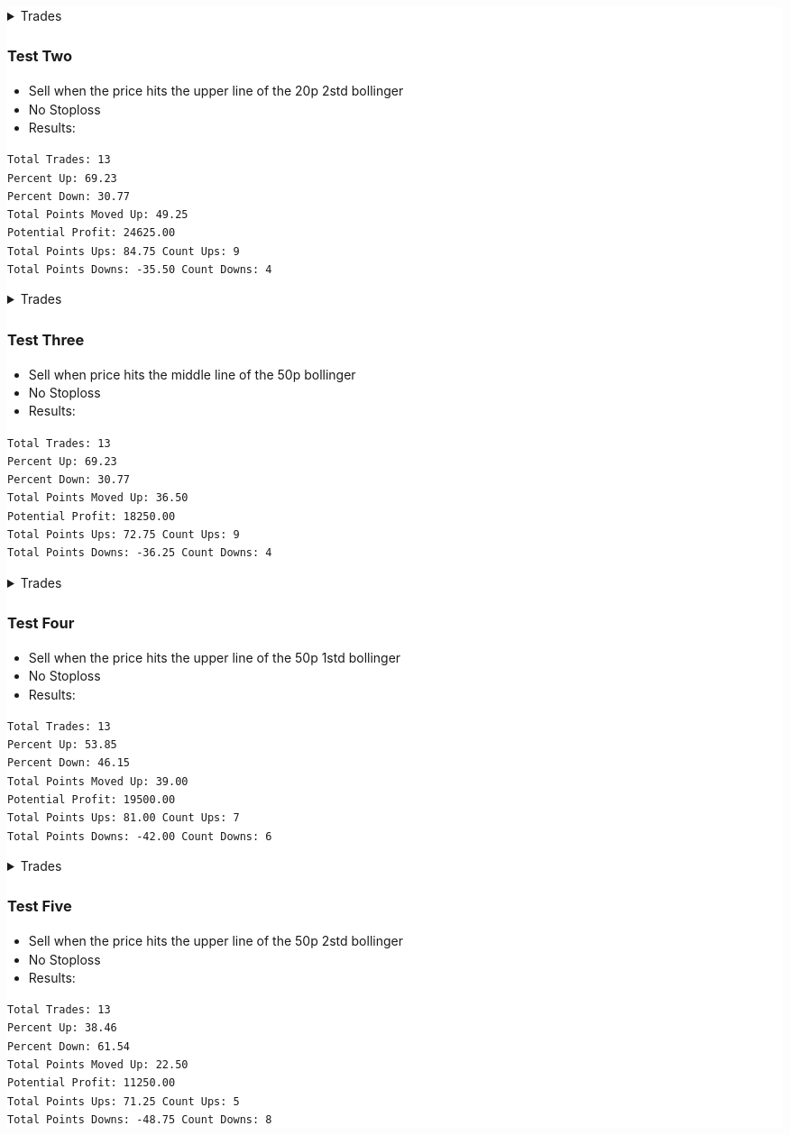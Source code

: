 <details><summary>Trades</summary></details>

### Test Two
* Sell when the price hits the upper line of the 20p 2std bollinger
* No Stoploss
* Results:
```
Total Trades: 13
Percent Up: 69.23
Percent Down: 30.77
Total Points Moved Up: 49.25
Potential Profit: 24625.00
Total Points Ups: 84.75 Count Ups: 9
Total Points Downs: -35.50 Count Downs: 4
```

<details><summary>Trades</summary></details>

### Test Three
* Sell when price hits the middle line of the 50p bollinger
* No Stoploss
* Results:
```
Total Trades: 13
Percent Up: 69.23
Percent Down: 30.77
Total Points Moved Up: 36.50
Potential Profit: 18250.00
Total Points Ups: 72.75 Count Ups: 9
Total Points Downs: -36.25 Count Downs: 4
```

<details><summary>Trades</summary></details>

### Test Four
* Sell when the price hits the upper line of the 50p 1std bollinger
* No Stoploss
* Results:
```
Total Trades: 13
Percent Up: 53.85
Percent Down: 46.15
Total Points Moved Up: 39.00
Potential Profit: 19500.00
Total Points Ups: 81.00 Count Ups: 7
Total Points Downs: -42.00 Count Downs: 6
```

<details><summary>Trades</summary></details>

### Test Five
* Sell when the price hits the upper line of the 50p 2std bollinger
* No Stoploss
* Results:
```
Total Trades: 13
Percent Up: 38.46
Percent Down: 61.54
Total Points Moved Up: 22.50
Potential Profit: 11250.00
Total Points Ups: 71.25 Count Ups: 5
Total Points Downs: -48.75 Count Downs: 8
```
